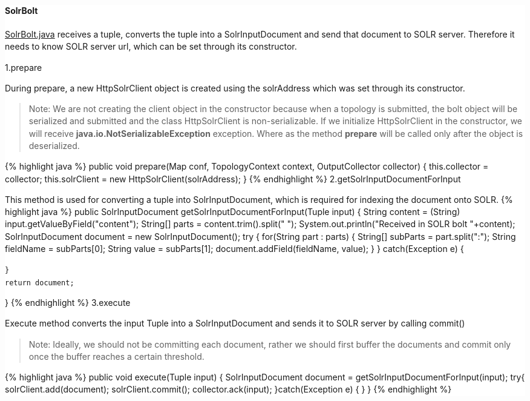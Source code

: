 #### SolrBolt

<a href="https://github.com/soniclavier/hadoop/blob/master/stormkafka/src/main/java/com/vishnu/storm/bolt/SolrBolt.java">SolrBolt.java</a> receives a tuple, converts the tuple into a SolrInputDocument and send that document to SOLR server. Therefore it needs to know SOLR server url, which can be set through its constructor. 

1.prepare

During prepare, a new HttpSolrClient object is created using the solrAddress which was set through its constructor. 
<blockquote>Note: We are not creating the client object in the constructor because when a topology is submitted, the bolt object will be serialized and submitted and the class HttpSolrClient is non-serializable. If we initialize HttpSolrClient in the constructor, we will receive <b>java.io.NotSerializableException</b> exception. Where as the method <b>prepare</b> will be called only after the object is deserialized.</blockquote>
{% highlight java %}
public void prepare(Map conf, TopologyContext context, OutputCollector collector) {
	this.collector = collector;
	this.solrClient = new HttpSolrClient(solrAddress);
}
{% endhighlight %}
2.getSolrInputDocumentForInput

This method is used for converting a tuple into SolrInputDocument, which is required for indexing the document onto SOLR.
{% highlight java %}
public SolrInputDocument getSolrInputDocumentForInput(Tuple input) {
	String content = (String) input.getValueByField("content");
	String[] parts = content.trim().split(" ");
	System.out.println("Received in SOLR bolt "+content);
	SolrInputDocument document = new SolrInputDocument();
	try {
		for(String part : parts) {
			String[] subParts = part.split(":");
			String fieldName = subParts[0];
			String value = subParts[1];
			document.addField(fieldName, value);
		}
	} catch(Exception e) {
		
	}
	return document;
}
{% endhighlight %}
3.execute

Execute method converts the input Tuple into a SolrInputDocument and sends it to SOLR server by calling commit()
<blockquote>Note: Ideally, we should not be committing each document, rather we should first buffer the documents and commit only once the buffer reaches a certain threshold.
</blockquote>
{% highlight java %}
public void execute(Tuple input) {
	SolrInputDocument document = getSolrInputDocumentForInput(input);
	try{
	solrClient.add(document);
	solrClient.commit();
	collector.ack(input);
	}catch(Exception e) {
	}
}
{% endhighlight %}
